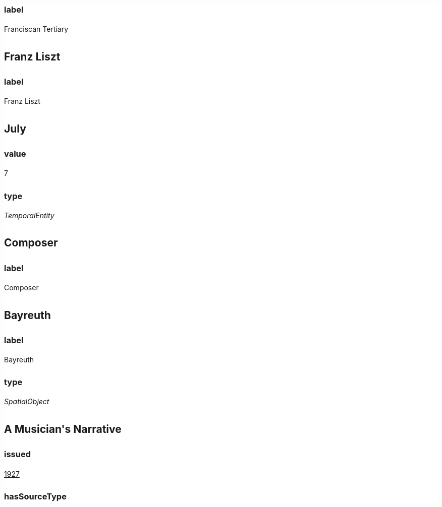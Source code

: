 ### label


Franciscan Tertiary

## Franz Liszt

### label


Franz Liszt

## July

### value


7

### type


*TemporalEntity*

## Composer

### label


Composer

## Bayreuth

### label


Bayreuth

### type


*SpatialObject*

## A Musician's Narrative

### issued


[1927](#1927)

### hasSourceType

